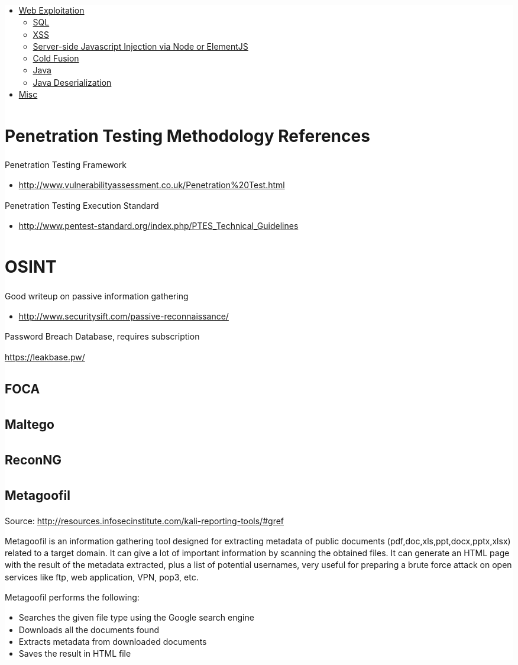 - [Web Exploitation](#web-exploitation)
	- [SQL](#sql)
	- [XSS](#xss)
	- [Server-side Javascript Injection via Node or ElementJS](#server-side-javascript-injection-via-node-or-elementjs)
	- [Cold Fusion](#cold-fusion)
	- [Java](#java)
	- [Java Deserialization](#java-deserialization)
- [Misc](#misc)



# Penetration Testing Methodology References

Penetration Testing Framework

- http://www.vulnerabilityassessment.co.uk/Penetration%20Test.html

Penetration Testing Execution Standard

- http://www.pentest-standard.org/index.php/PTES_Technical_Guidelines

# OSINT

Good writeup on passive information gathering

- http://www.securitysift.com/passive-reconnaissance/

Password Breach Database, requires subscription

https://leakbase.pw/ 

## FOCA

## Maltego

## ReconNG

## Metagoofil

Source: http://resources.infosecinstitute.com/kali-reporting-tools/#gref

Metagoofil is an information gathering tool designed for extracting metadata of public documents (pdf,doc,xls,ppt,docx,pptx,xlsx) related to a target domain. It can give a lot of important information by scanning the obtained files. It can generate an HTML page with the result of the metadata extracted, plus a list of potential usernames, very useful for preparing a brute force attack on open services like ftp, web application, VPN, pop3, etc.

Metagoofil performs the following:

- Searches the given file type using the Google search engine
- Downloads all the documents found
- Extracts metadata from downloaded documents
- Saves the result in HTML file
